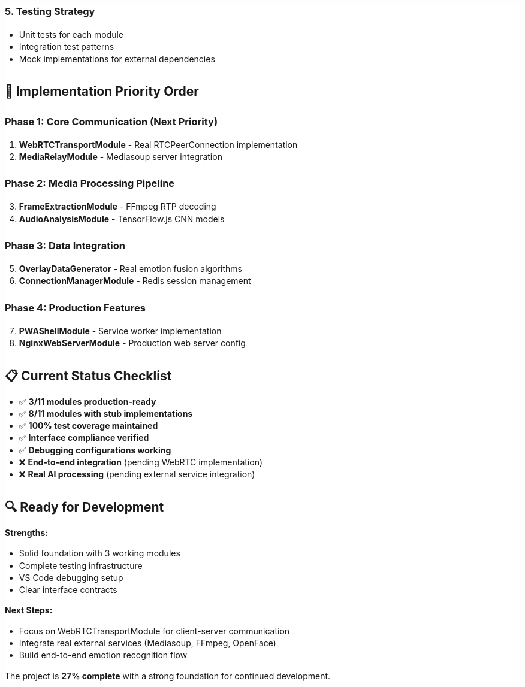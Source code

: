 ### 5. Testing Strategy

- Unit tests for each module
- Integration test patterns
- Mock implementations for external dependencies

## 🚀 Implementation Priority Order

### Phase 1: Core Communication (Next Priority)

1. **WebRTCTransportModule** - Real RTCPeerConnection implementation
2. **MediaRelayModule** - Mediasoup server integration

### Phase 2: Media Processing Pipeline

3. **FrameExtractionModule** - FFmpeg RTP decoding
4. **AudioAnalysisModule** - TensorFlow.js CNN models

### Phase 3: Data Integration

5. **OverlayDataGenerator** - Real emotion fusion algorithms
6. **ConnectionManagerModule** - Redis session management

### Phase 4: Production Features

7. **PWAShellModule** - Service worker implementation
8. **NginxWebServerModule** - Production web server config

## 📋 Current Status Checklist

- ✅ **3/11 modules production-ready**
- ✅ **8/11 modules with stub implementations**
- ✅ **100% test coverage maintained**
- ✅ **Interface compliance verified**
- ✅ **Debugging configurations working**
- ❌ **End-to-end integration** (pending WebRTC implementation)
- ❌ **Real AI processing** (pending external service integration)

## 🔍 Ready for Development

**Strengths:**

- Solid foundation with 3 working modules
- Complete testing infrastructure
- VS Code debugging setup
- Clear interface contracts

**Next Steps:**

- Focus on WebRTCTransportModule for client-server communication
- Integrate real external services (Mediasoup, FFmpeg, OpenFace)
- Build end-to-end emotion recognition flow

The project is **27% complete** with a strong foundation for continued development.
